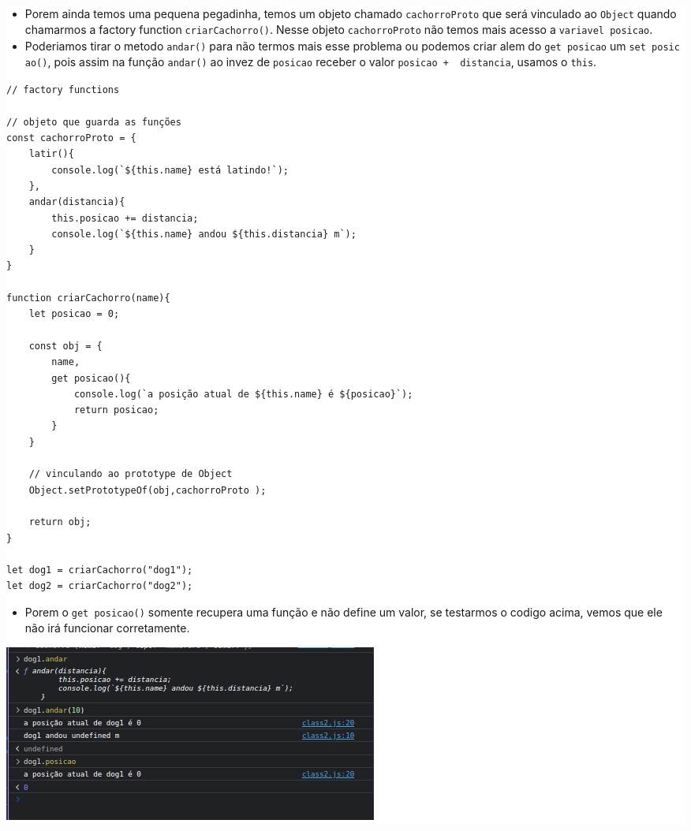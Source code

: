 
- Porem ainda temos uma pequena pegadinha, temos um objeto chamado `cachorroProto` que será vinculado ao `Object` quando chamarmos a factory function `criarCachorro()`. Nesse objeto `cachorroProto` não temos mais acesso a `variavel posicao`.
- Poderiamos tirar o metodo `andar()` para não termos mais esse problema ou podemos criar alem do `get posicao` um `set posicao()`, pois assim na função `andar()` ao invez de `posicao` receber o valor `posicao +  distancia`, usamos o `this`.

~~~
// factory functions

// objeto que guarda as funções
const cachorroProto = {
    latir(){
        console.log(`${this.name} está latindo!`);
    },
    andar(distancia){
        this.posicao += distancia;
        console.log(`${this.name} andou ${this.distancia} m`);
    }
}

function criarCachorro(name){
    let posicao = 0;

    const obj = {
        name,
        get posicao(){
            console.log(`a posição atual de ${this.name} é ${posicao}`);
            return posicao;
        }
    }

    // vinculando ao prototype de Object
    Object.setPrototypeOf(obj,cachorroProto );

    return obj;
}

let dog1 = criarCachorro("dog1");
let dog2 = criarCachorro("dog2");
~~~


- Porem o `get posicao()` somente recupera uma função e não define um valor, se testarmos o codigo acima, vemos que ele não irá funcionar corretamente.

![](./assets/cap53.png)

